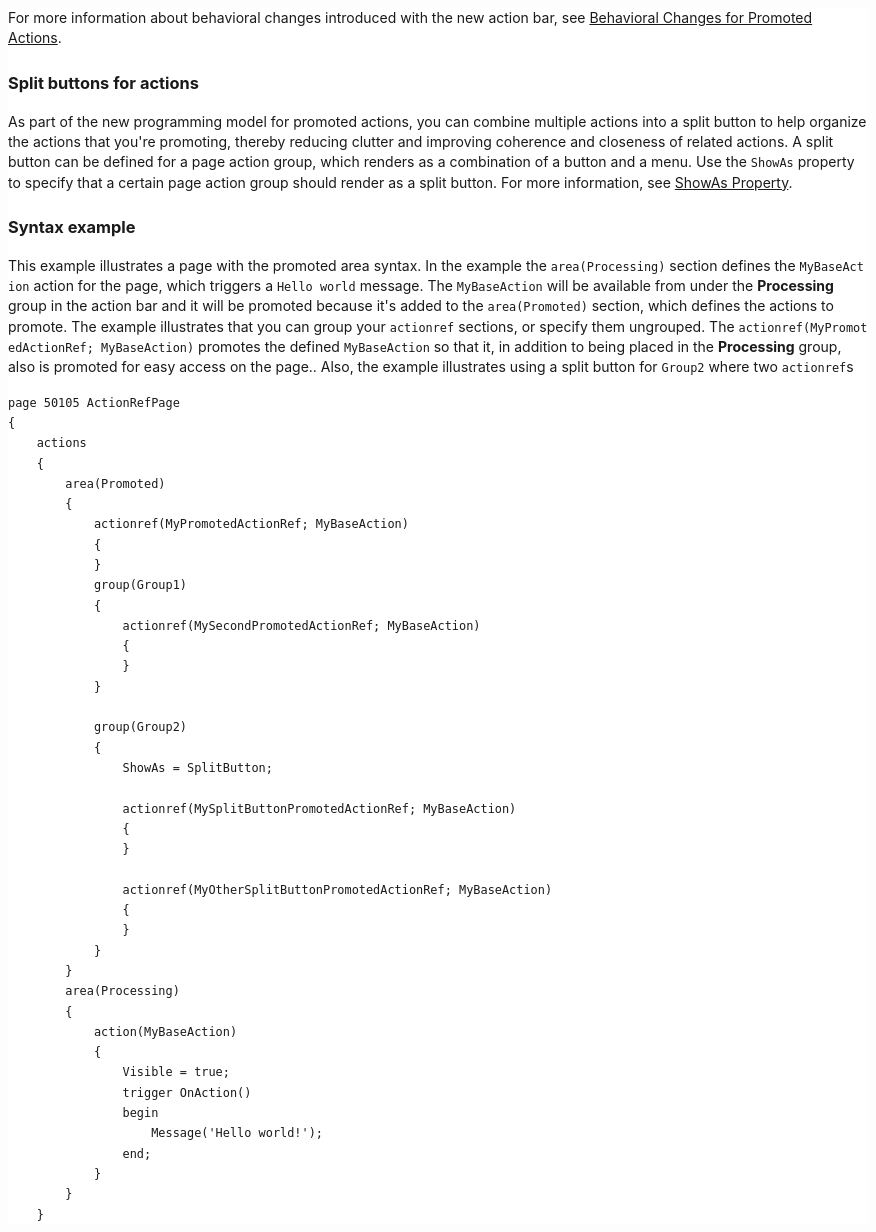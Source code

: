For more information about behavioral changes introduced with the new action bar, see [Behavioral Changes for Promoted Actions](devenv-promoted-actions-behavioral-changes.md).

### Split buttons for actions

As part of the new programming model for promoted actions, you can combine multiple actions into a split button to help organize the actions that you're promoting, thereby reducing clutter and improving coherence and closeness of related actions. A split button can be defined for a page action group, which renders as a combination of a button and a menu. Use the `ShowAs` property to specify that a certain page action group should render as a split button. For more information, see [ShowAs Property](properties/devenv-showas-property.md).

### Syntax example

This example illustrates a page with the promoted area syntax. In the example the `area(Processing)` section defines the `MyBaseAction` action for the page, which triggers a `Hello world` message. The `MyBaseAction` will be available from under the **Processing** group in the action bar and it will be promoted because it's added to the `area(Promoted)` section, which defines the actions to promote. The example illustrates that you can group your `actionref` sections, or specify them ungrouped. The `actionref(MyPromotedActionRef; MyBaseAction)` promotes the defined `MyBaseAction` so that it, in addition to being placed in the **Processing** group, also is promoted for easy access on the page.. Also, the example illustrates using a split button for `Group2` where two `actionref`s 

```al
page 50105 ActionRefPage
{
    actions
    {
        area(Promoted)
        {
            actionref(MyPromotedActionRef; MyBaseAction)
            {
            }
            group(Group1)
            {
                actionref(MySecondPromotedActionRef; MyBaseAction)
                {
                }
            }

            group(Group2)
            {
                ShowAs = SplitButton;

                actionref(MySplitButtonPromotedActionRef; MyBaseAction)
                {
                }
                
                actionref(MyOtherSplitButtonPromotedActionRef; MyBaseAction)
                {
                }
            }
        }
        area(Processing)
        {
            action(MyBaseAction)
            {
                Visible = true;
                trigger OnAction()
                begin
                    Message('Hello world!');
                end;
            }
        }
    }
```